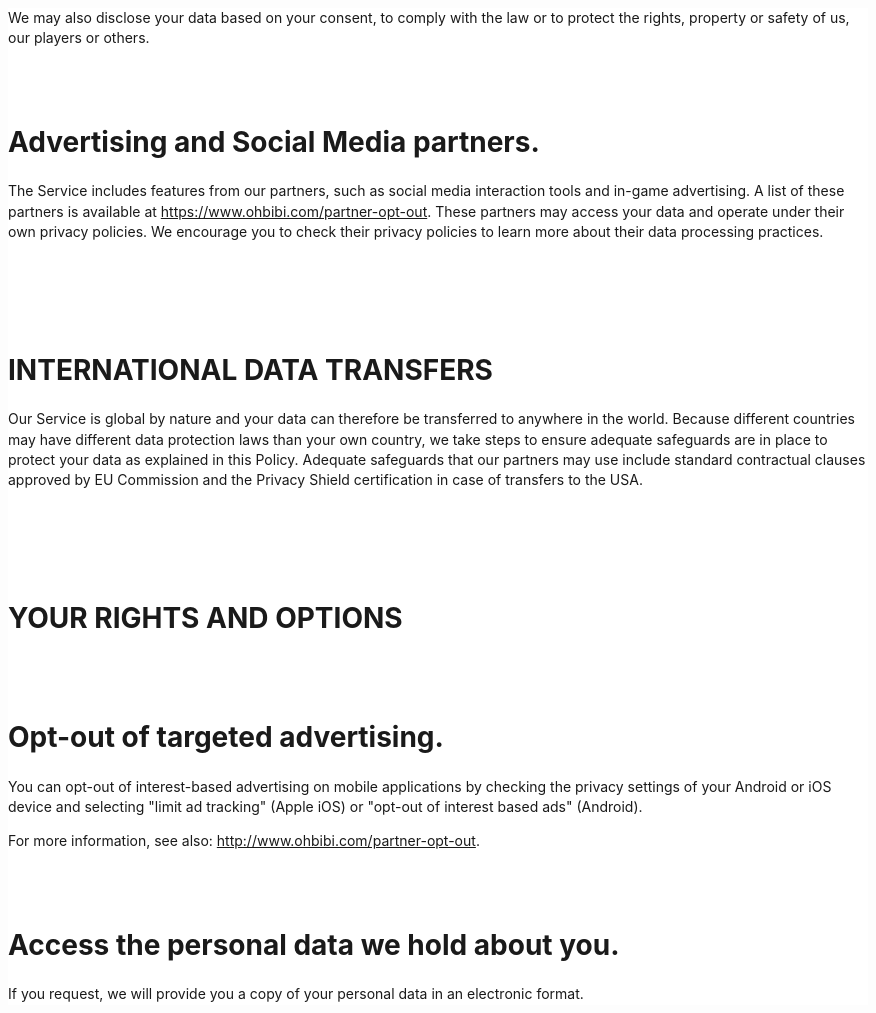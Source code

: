 We may also disclose your data based on your consent, to comply with the law
or to protect the rights, property or safety of us, our players or others.

​

# Advertising and Social Media partners.

The Service includes features from our partners, such as social media
interaction tools and in-game advertising. A list of these partners is
available at https://www.ohbibi.com/partner-opt-out. These partners may access
your data and operate under their own privacy policies. We encourage you to
check their privacy policies to learn more about their data processing
practices.

​

​

# INTERNATIONAL DATA TRANSFERS

Our Service is global by nature and your data can therefore be transferred to
anywhere in the world. Because different countries may have different data
protection laws than your own country, we take steps to ensure adequate
safeguards are in place to protect your data as explained in this Policy.
Adequate safeguards that our partners may use include standard contractual
clauses approved by EU Commission and the Privacy Shield certification in case
of transfers to the USA.

​

​

# YOUR RIGHTS AND OPTIONS

​

# Opt-out of targeted advertising.

You can opt-out of interest-based advertising on mobile applications by
checking the privacy settings of your Android or iOS device and selecting
"limit ad tracking" (Apple iOS) or "opt-out of interest based ads" (Android).

For more information, see also: http://www.ohbibi.com/partner-opt-out.

​

# Access the personal data we hold about you.

If you request, we will provide you a copy of your personal data in an
electronic format.

